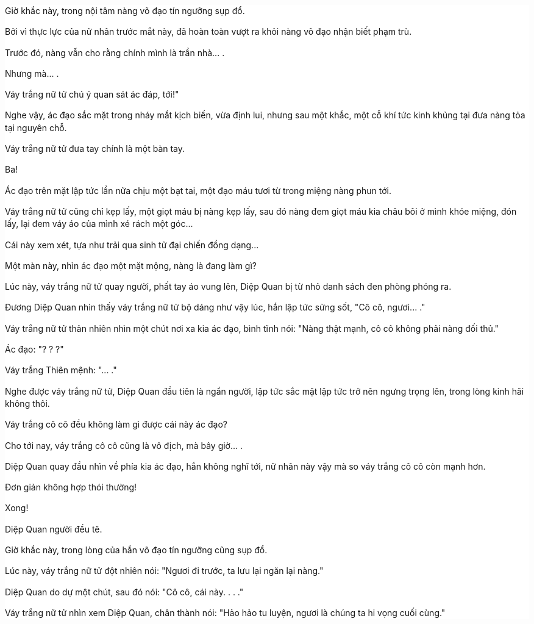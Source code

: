 Giờ khắc này, trong nội tâm nàng võ đạo tín ngưỡng sụp đổ.

Bởi vì thực lực của nữ nhân trước mắt này, đã hoàn toàn vượt ra khỏi nàng võ đạo nhận biết phạm trù.

Trước đó, nàng vẫn cho rằng chính mình là trần nhà... .

Nhưng mà... .

Váy trắng nữ tử chú ý quan sát ác đáp, tới!"

Nghe vậy, ác đạo sắc mặt trong nháy mắt kịch biến, vừa định lui, nhưng sau một khắc, một cỗ khí tức kinh khủng tại đưa nàng tỏa tại nguyên chỗ.

Váy trắng nữ tử đưa tay chính là một bàn tay.

Ba!

Ác đạo trên mặt lập tức lần nữa chịu một bạt tai, một đạo máu tươi từ trong miệng nàng phun tới.

Váy trắng nữ tử cũng chỉ kẹp lấy, một giọt máu bị nàng kẹp lấy, sau đó nàng đem giọt máu kia châu bôi ở mình khóe miệng, đón lấy, lại đem váy áo của mình xé rách một góc...

Cái này xem xét, tựa như trải qua sinh tử đại chiến đồng dạng...

Một màn này, nhìn ác đạo một mặt mộng, nàng là đang làm gì?

Lúc này, váy trắng nữ tử quay người, phất tay áo vung lên, Diệp Quan bị từ nhỏ danh sách đen phòng phóng ra.

Đương Diệp Quan nhìn thấy váy trắng nữ tử bộ dáng như vậy lúc, hắn lập tức sửng sốt, "Cô cô, ngươi... ."

Váy trắng nữ tử thản nhiên nhìn một chút nơi xa kia ác đạo, bình tĩnh nói: "Nàng thật mạnh, cô cô không phải nàng đối thủ."

Ác đạo: "? ? ?"

Váy trắng Thiên mệnh: "... ."

Nghe được váy trắng nữ tử, Diệp Quan đầu tiên là ngẩn người, lập tức sắc mặt lập tức trở nên ngưng trọng lên, trong lòng kinh hãi không thôi.

Váy trắng cô cô đều không làm gì được cái này ác đạo?

Cho tới nay, váy trắng cô cô cũng là vô địch, mà bây giờ... .

Diệp Quan quay đầu nhìn về phía kia ác đạo, hắn không nghĩ tới, nữ nhân này vậy mà so váy trắng cô cô còn mạnh hơn.

Đơn giản không hợp thói thường!

Xong!

Diệp Quan người đều tê.

Giờ khắc này, trong lòng của hắn võ đạo tín ngưỡng cũng sụp đổ.

Lúc này, váy trắng nữ tử đột nhiên nói: "Ngươi đi trước, ta lưu lại ngăn lại nàng."

Diệp Quan do dự một chút, sau đó nói: "Cô cô, cái này. . . ."

Váy trắng nữ tử nhìn xem Diệp Quan, chân thành nói: "Hảo hảo tu luyện, ngươi là chúng ta hi vọng cuối cùng."
